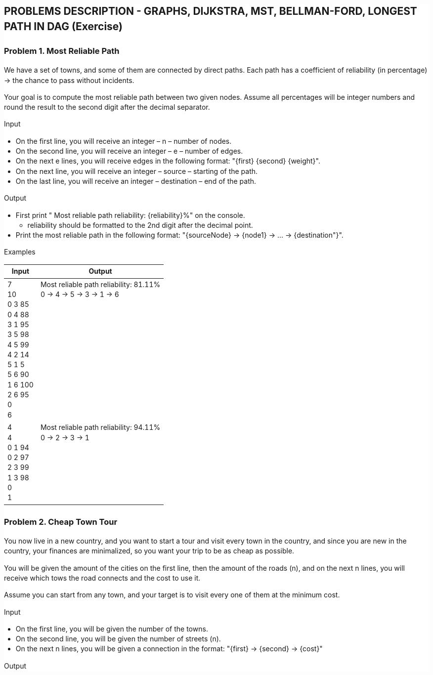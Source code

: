 ## PROBLEMS DESCRIPTION - GRAPHS, DIJKSTRA, MST, BELLMAN-FORD, LONGEST PATH IN DAG (Exercise)


### Problem 1.	Most Reliable Path

We have a set of towns, and some of them are connected by direct paths. Each path has a coefficient of reliability (in percentage) -> the chance to pass without incidents.

Your goal is to compute the most reliable path between two given nodes. Assume all percentages will be integer numbers and round the result to the second digit after the decimal separator.

Input

  + On the first line, you will receive an integer – n – number of nodes.
  + On the second line, you will receive an integer – e – number of edges.
  + On the next e lines, you will receive edges in the following format: "{first} {second} {weight}".
  + On the next line, you will receive an integer – source – starting of the path.
  + On the last line, you will receive an integer – destination – end of the path.

Output

  + First print " Most reliable path reliability: {reliability}%" on the console.
    + reliability should be formatted to the 2nd digit after the decimal point.
  + Print the most reliable path in the following format: "{sourceNode} -> {node1} -> … -> {destination"}".

Examples

| Input | Output |
| --- | --- |
| 7 <br> 10 <br> 0 3 85 <br> 0 4 88 <br> 3 1 95 <br> 3 5 98 <br> 4 5 99 <br> 4 2 14 <br> 5 1 5 <br> 5 6 90 <br> 1 6 100 <br> 2 6 95 <br> 0 <br> 6 | Most reliable path reliability: 81.11% <br> 0 -> 4 -> 5 -> 3 -> 1 -> 6 |
| 4 <br> 4 <br> 0 1 94 <br> 0 2 97 <br> 2 3 99 <br> 1 3 98 <br> 0 <br> 1 | Most reliable path reliability: 94.11% <br> 0 -> 2 -> 3 -> 1 |

### Problem 2. Cheap Town Tour

You now live in a new country, and you want to start a tour and visit every town in the country, and since you are new in the country, your finances are minimalized, so you want your trip to be as cheap as possible.

You will be given the amount of the cities on the first line, then the amount of the roads (n), and on the next n lines, you will receive which tows the road connects and the cost to use it.

Assume you can start from any town, and your target is to visit every one of them at the minimum cost.

Input

  + On the first line, you will be given the number of the towns.
  + On the second line, you will be given the number of streets (n).
  + On the next n lines, you will be given a connection in the format: "{first} -> {second} -> {cost}"

Output
